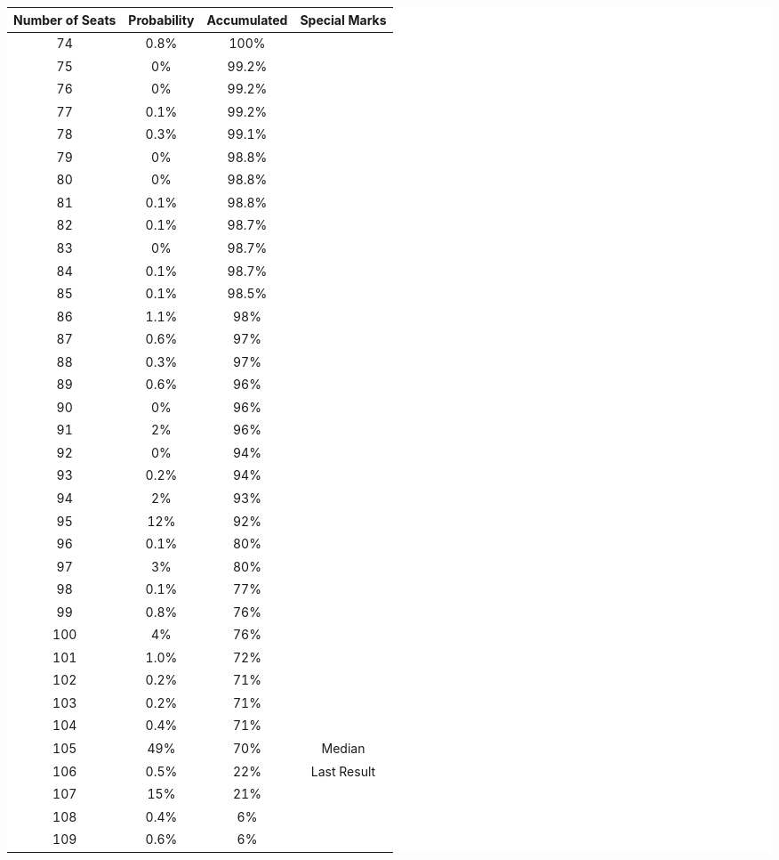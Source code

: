 | Number of Seats | Probability | Accumulated | Special Marks |
|:---------------:|:-----------:|:-----------:|:-------------:|
| 74 | 0.8% | 100% |  |
| 75 | 0% | 99.2% |  |
| 76 | 0% | 99.2% |  |
| 77 | 0.1% | 99.2% |  |
| 78 | 0.3% | 99.1% |  |
| 79 | 0% | 98.8% |  |
| 80 | 0% | 98.8% |  |
| 81 | 0.1% | 98.8% |  |
| 82 | 0.1% | 98.7% |  |
| 83 | 0% | 98.7% |  |
| 84 | 0.1% | 98.7% |  |
| 85 | 0.1% | 98.5% |  |
| 86 | 1.1% | 98% |  |
| 87 | 0.6% | 97% |  |
| 88 | 0.3% | 97% |  |
| 89 | 0.6% | 96% |  |
| 90 | 0% | 96% |  |
| 91 | 2% | 96% |  |
| 92 | 0% | 94% |  |
| 93 | 0.2% | 94% |  |
| 94 | 2% | 93% |  |
| 95 | 12% | 92% |  |
| 96 | 0.1% | 80% |  |
| 97 | 3% | 80% |  |
| 98 | 0.1% | 77% |  |
| 99 | 0.8% | 76% |  |
| 100 | 4% | 76% |  |
| 101 | 1.0% | 72% |  |
| 102 | 0.2% | 71% |  |
| 103 | 0.2% | 71% |  |
| 104 | 0.4% | 71% |  |
| 105 | 49% | 70% | Median |
| 106 | 0.5% | 22% | Last Result |
| 107 | 15% | 21% |  |
| 108 | 0.4% | 6% |  |
| 109 | 0.6% | 6% |  |